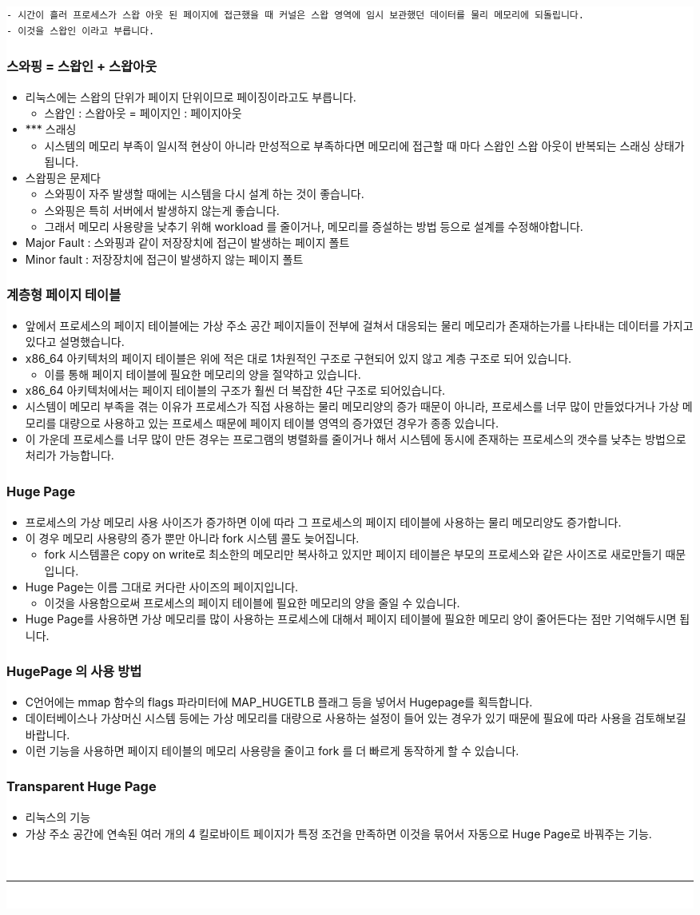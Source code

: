     - 시간이 흘러 프로세스가 스왑 아웃 된 페이지에 접근했을 때 커널은 스왑 영역에 임시 보관했던 데이터를 물리 메모리에 되돌립니다.
    - 이것을 스왑인 이라고 부릅니다.

### 스와핑 = 스왑인 + 스왑아웃

- 리눅스에는 스왑의 단위가 페이지 단위이므로 페이징이라고도 부릅니다.
    - 스왑인 : 스왑아웃 = 페이지인 : 페이지아웃
- *** 스래싱
    - 시스템의 메모리 부족이 일시적 현상이 아니라 만성적으로 부족하다면 메모리에 접근할 때 마다 스왑인 스왑 아웃이 반복되는 스래싱 상태가 됩니다.
- 스왑핑은 문제다
    - 스와핑이 자주 발생할 때에는 시스템을 다시 설계 하는 것이 좋습니다.
    - 스와핑은 특히 서버에서 발생하지 않는게 좋습니다.
    - 그래서 메모리 사용량을 낮추기 위해 workload 를 줄이거나, 메모리를 증설하는 방법 등으로 설계를 수정해야합니다.
- Major Fault : 스와핑과 같이 저장장치에 접근이 발생하는 페이지 폴트
- Minor fault : 저장장치에 접근이 발생하지 않는 페이지 폴트


### 계층형 페이지 테이블

- 앞에서 프로세스의 페이지 테이블에는 가상 주소 공간 페이지들이 전부에 걸쳐서 대응되는 물리 메모리가 존재하는가를 나타내는 데이터를 가지고 있다고 설명했습니다.
- x86_64 아키텍처의 페이지 테이블은 위에 적은 대로 1차원적인 구조로 구현되어 있지 않고 계층 구조로 되어 있습니다.
    - 이를 통해 페이지 테이블에 필요한 메모리의 양을 절약하고 있습니다.
- x86_64 아키텍처에서는 페이지 테이블의 구조가 훨씬 더 복잡한 4단 구조로 되어있습니다.
- 시스템이 메모리 부족을 겪는 이유가 프로세스가 직접 사용하는 물리 메모리양의 증가 때문이 아니라, 프로세스를 너무 많이 만들었다거나 가상 메모리를 대량으로 사용하고 있는 프로세스 때문에 페이지 테이블 영역의 증가였던 경우가 종종 있습니다.
- 이 가운데 프로세스를 너무 많이 만든 경우는 프로그램의 병렬화를 줄이거나 해서 시스템에 동시에 존재하는 프로세스의 갯수를 낮추는 방법으로 처리가 가능합니다.

### Huge Page

- 프로세스의 가상 메모리 사용 사이즈가 증가하면 이에 따라 그 프로세스의 페이지 테이블에 사용하는 물리 메모리양도 증가합니다.
- 이 경우 메모리 사용량의 증가 뿐만 아니라 fork 시스템 콜도 늦어집니다.
    - fork 시스템콜은 copy on write로 최소한의 메모리만 복사하고 있지만 페이지 테이블은 부모의 프로세스와 같은 사이즈로 새로만들기 때문입니다.
- Huge Page는 이름 그대로 커다란 사이즈의 페이지입니다.
    - 이것을 사용함으로써 프로세스의 페이지 테이블에 필요한 메모리의 양을 줄일 수 있습니다.
- Huge Page를 사용하면 가상 메모리를 많이 사용하는 프로세스에 대해서 페이지 테이블에 필요한 메모리 양이 줄어든다는 점만 기억해두시면 됩니다.


### HugePage 의 사용 방법

- C언어에는 mmap 함수의 flags 파라미터에 MAP_HUGETLB 플래그 등을 넣어서 Hugepage를 획득합니다.
- 데이터베이스나 가상머신 시스템 등에는 가상 메모리를 대량으로 사용하는 설정이 들어 있는 경우가 있기 때문에 필요에 따라 사용을 검토해보길 바랍니다.
- 이런 기능을 사용하면 페이지 테이블의 메모리 사용량을 줄이고 fork 를 더 빠르게 동작하게 할 수 있습니다.


### Transparent Huge Page

- 리눅스의 기능
- 가상 주소 공간에 연속된 여러 개의 4 킬로바이트 페이지가 특정 조건을 만족하면 이것을 묶어서 자동으로 Huge Page로 바꿔주는 기능.

<br />

-------------

<br />
